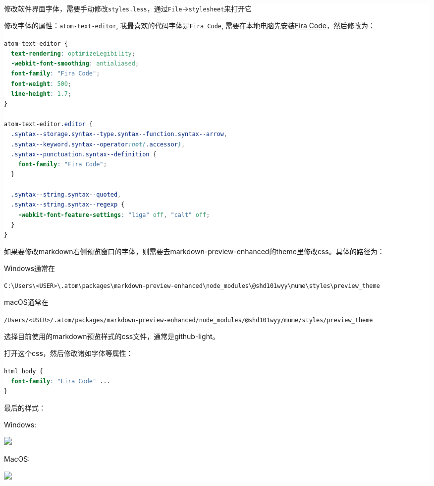 修改软件界面字体，需要手动修改`styles.less`，通过`File`->`stylesheet`来打开它

修改字体的属性：`atom-text-editor`, 我最喜欢的代码字体是`Fira Code`, 需要在本地电脑先安装[Fira Code](https://github.com/tonsky/FiraCode)，然后修改为：

```CSS
atom-text-editor {
  text-rendering: optimizeLegibility;
  -webkit-font-smoothing: antialiased;
  font-family: "Fira Code";
  font-weight: 500;
  line-height: 1.7;
}

atom-text-editor.editor {
  .syntax--storage.syntax--type.syntax--function.syntax--arrow,
  .syntax--keyword.syntax--operator:not(.accessor),
  .syntax--punctuation.syntax--definition {
    font-family: "Fira Code";
  }

  .syntax--string.syntax--quoted,
  .syntax--string.syntax--regexp {
    -webkit-font-feature-settings: "liga" off, "calt" off;
  }
}
```

如果要修改markdown右侧预览窗口的字体，则需要去markdown-preview-enhanced的theme里修改css。具体的路径为：

Windows通常在

`C:\Users\<USER>\.atom\packages\markdown-preview-enhanced\node_modules\@shd101wyy\mume\styles\preview_theme`

macOS通常在

`/Users/<USER>/.atom/packages/markdown-preview-enhanced/node_modules/@shd101wyy/mume/styles/preview_theme`

选择目前使用的markdown预览样式的css文件，通常是github-light。

打开这个css，然后修改诸如字体等属性：

```css
html body {
  font-family: "Fira Code" ...
}
```

最后的样式：

Windows:

<img src="https://res.cloudinary.com/dbmkzs2ez/image/upload/v1549894263/E8F0C761-0FF4-4739-BFFB-62126E855D78_.png.jpg" width=100%>

MacOS:

<img src="https://res.cloudinary.com/dbmkzs2ez/image/upload/v1585187085/aNa4CHec.png" width="100%">

